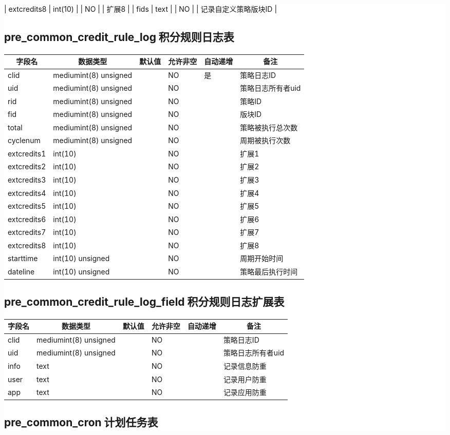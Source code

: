 | extcredits8 | int(10) |   | NO |   | 扩展8 |
| fids | text |   | NO |   | 记录自定义策略版块ID |

## pre_common_credit_rule_log  积分规则日志表

| 字段名 | 数据类型 | 默认值 | 允许非空 | 自动递增 | 备注 |
| ------ | -------- | ------ | -------- | -------- | ---- |
| clid | mediumint(8) unsigned |   | NO | 是 | 策略日志ID |
| uid | mediumint(8) unsigned |   | NO |   | 策略日志所有者uid |
| rid | mediumint(8) unsigned |   | NO |   | 策略ID |
| fid | mediumint(8) unsigned |   | NO |   | 版块ID |
| total | mediumint(8) unsigned |   | NO |   | 策略被执行总次数 |
| cyclenum | mediumint(8) unsigned |   | NO |   | 周期被执行次数 |
| extcredits1 | int(10) |   | NO |   | 扩展1 |
| extcredits2 | int(10) |   | NO |   | 扩展2 |
| extcredits3 | int(10) |   | NO |   | 扩展3 |
| extcredits4 | int(10) |   | NO |   | 扩展4 |
| extcredits5 | int(10) |   | NO |   | 扩展5 |
| extcredits6 | int(10) |   | NO |   | 扩展6 |
| extcredits7 | int(10) |   | NO |   | 扩展7 |
| extcredits8 | int(10) |   | NO |   | 扩展8 |
| starttime | int(10) unsigned |   | NO |   | 周期开始时间 |
| dateline | int(10) unsigned |   | NO |   | 策略最后执行时间 |

## pre_common_credit_rule_log_field  积分规则日志扩展表

| 字段名 | 数据类型 | 默认值 | 允许非空 | 自动递增 | 备注 |
| ------ | -------- | ------ | -------- | -------- | ---- |
| clid | mediumint(8) unsigned |   | NO |   | 策略日志ID |
| uid | mediumint(8) unsigned |   | NO |   | 策略日志所有者uid |
| info | text |   | NO |   | 记录信息防重 |
| user | text |   | NO |   | 记录用户防重 |
| app | text |   | NO |   | 记录应用防重 |

## pre_common_cron  计划任务表
